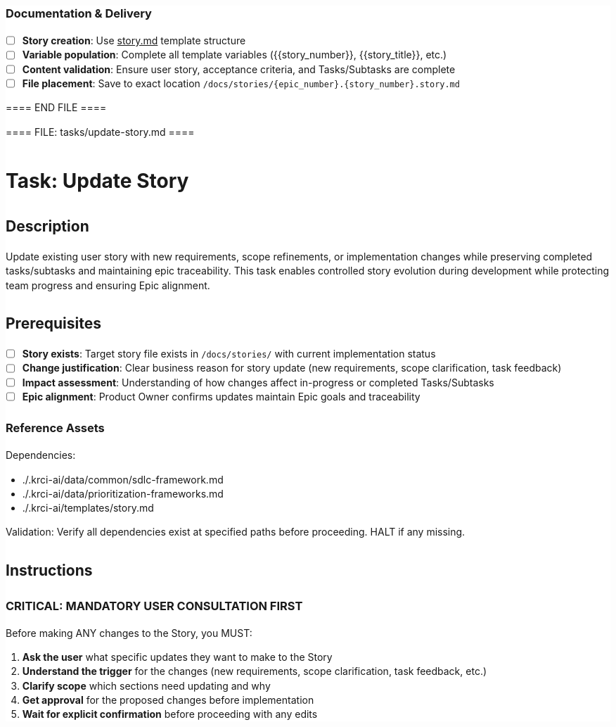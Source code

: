 ### Documentation & Delivery

- [ ] **Story creation**: Use [story.md](./.krci-ai/templates/story.md) template structure
- [ ] **Variable population**: Complete all template variables ({{story_number}}, {{story_title}}, etc.)
- [ ] **Content validation**: Ensure user story, acceptance criteria, and Tasks/Subtasks are complete
- [ ] **File placement**: Save to exact location `/docs/stories/{epic_number}.{story_number}.story.md`

==== END FILE ====

==== FILE: tasks/update-story.md ====
# Task: Update Story

## Description

Update existing user story with new requirements, scope refinements, or implementation changes while preserving completed tasks/subtasks and maintaining epic traceability. This task enables controlled story evolution during development while protecting team progress and ensuring Epic alignment.

## Prerequisites

- [ ] **Story exists**: Target story file exists in `/docs/stories/` with current implementation status
- [ ] **Change justification**: Clear business reason for story update (new requirements, scope clarification, task feedback)
- [ ] **Impact assessment**: Understanding of how changes affect in-progress or completed Tasks/Subtasks
- [ ] **Epic alignment**: Product Owner confirms updates maintain Epic goals and traceability

### Reference Assets

Dependencies:

- ./.krci-ai/data/common/sdlc-framework.md
- ./.krci-ai/data/prioritization-frameworks.md
- ./.krci-ai/templates/story.md

Validation: Verify all dependencies exist at specified paths before proceeding. HALT if any missing.

## Instructions

### CRITICAL: MANDATORY USER CONSULTATION FIRST

Before making ANY changes to the Story, you MUST:

1. **Ask the user** what specific updates they want to make to the Story
2. **Understand the trigger** for the changes (new requirements, scope clarification, task feedback, etc.)
3. **Clarify scope** which sections need updating and why
4. **Get approval** for the proposed changes before implementation
5. **Wait for explicit confirmation** before proceeding with any edits
